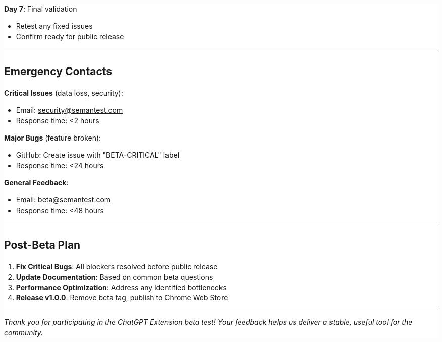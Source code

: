**Day 7**: Final validation
- Retest any fixed issues
- Confirm ready for public release

---

## Emergency Contacts

**Critical Issues** (data loss, security):
- Email: security@semantest.com
- Response time: <2 hours

**Major Bugs** (feature broken):
- GitHub: Create issue with "BETA-CRITICAL" label
- Response time: <24 hours

**General Feedback**:
- Email: beta@semantest.com
- Response time: <48 hours

---

## Post-Beta Plan

1. **Fix Critical Bugs**: All blockers resolved before public release
2. **Update Documentation**: Based on common beta questions
3. **Performance Optimization**: Address any identified bottlenecks
4. **Release v1.0.0**: Remove beta tag, publish to Chrome Web Store

---

*Thank you for participating in the ChatGPT Extension beta test! Your feedback helps us deliver a stable, useful tool for the community.*